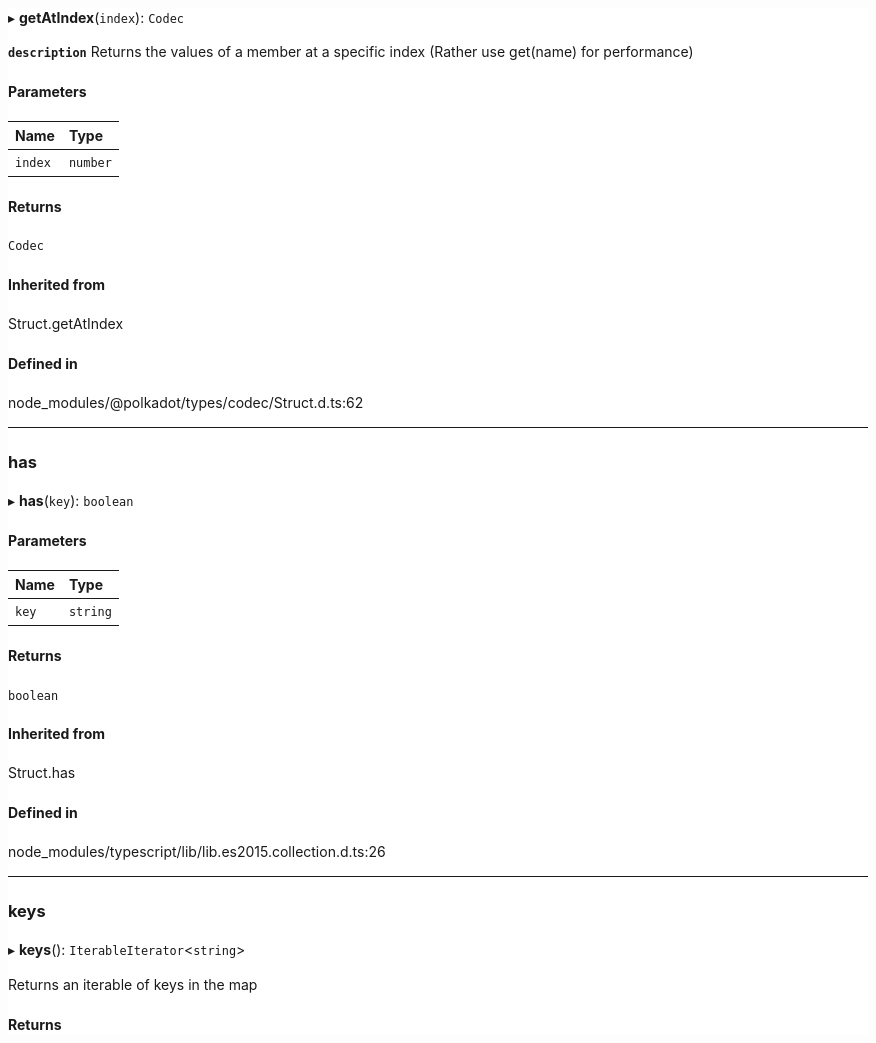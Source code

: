 ▸ **getAtIndex**(`index`): `Codec`

**`description`** Returns the values of a member at a specific index (Rather use get(name) for performance)

#### Parameters

| Name | Type |
| :------ | :------ |
| `index` | `number` |

#### Returns

`Codec`

#### Inherited from

Struct.getAtIndex

#### Defined in

node_modules/@polkadot/types/codec/Struct.d.ts:62

___

### has

▸ **has**(`key`): `boolean`

#### Parameters

| Name | Type |
| :------ | :------ |
| `key` | `string` |

#### Returns

`boolean`

#### Inherited from

Struct.has

#### Defined in

node_modules/typescript/lib/lib.es2015.collection.d.ts:26

___

### keys

▸ **keys**(): `IterableIterator`<`string`\>

Returns an iterable of keys in the map

#### Returns
